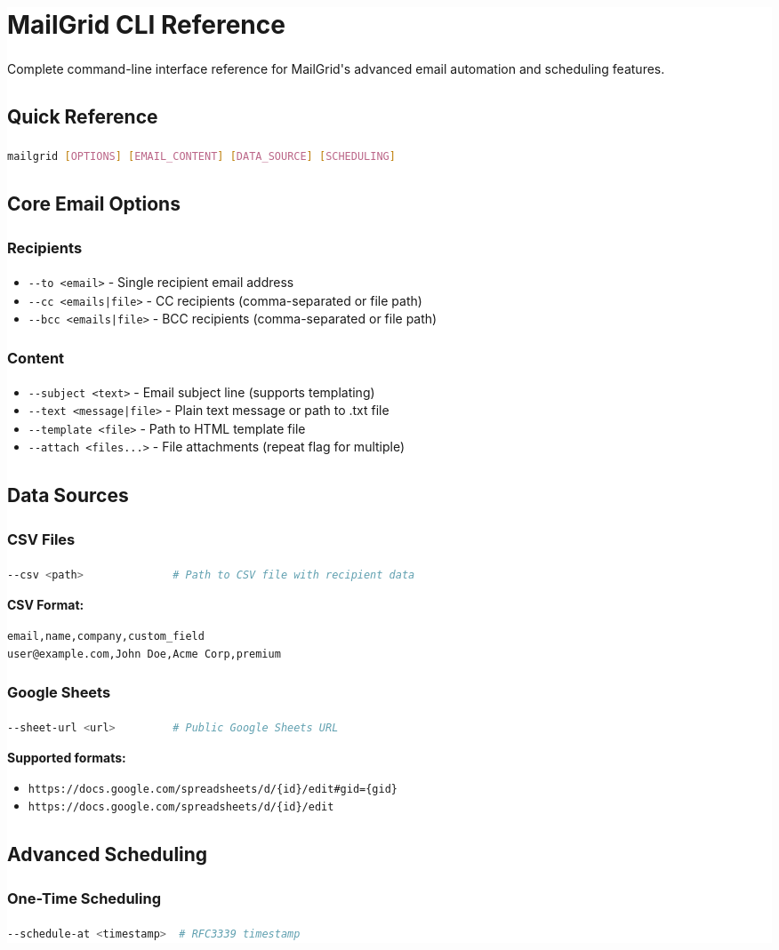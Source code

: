 # MailGrid CLI Reference

Complete command-line interface reference for MailGrid's advanced email automation and scheduling features.

## Quick Reference

```bash
mailgrid [OPTIONS] [EMAIL_CONTENT] [DATA_SOURCE] [SCHEDULING]
```

## Core Email Options

### Recipients
- `--to <email>` - Single recipient email address
- `--cc <emails|file>` - CC recipients (comma-separated or file path)
- `--bcc <emails|file>` - BCC recipients (comma-separated or file path)

### Content
- `--subject <text>` - Email subject line (supports templating)
- `--text <message|file>` - Plain text message or path to .txt file
- `--template <file>` - Path to HTML template file
- `--attach <files...>` - File attachments (repeat flag for multiple)

## Data Sources

### CSV Files
```bash
--csv <path>              # Path to CSV file with recipient data
```

**CSV Format:**
```csv
email,name,company,custom_field
user@example.com,John Doe,Acme Corp,premium
```

### Google Sheets
```bash
--sheet-url <url>         # Public Google Sheets URL
```

**Supported formats:**
- `https://docs.google.com/spreadsheets/d/{id}/edit#gid={gid}`
- `https://docs.google.com/spreadsheets/d/{id}/edit`

## Advanced Scheduling

### One-Time Scheduling
```bash
--schedule-at <timestamp>  # RFC3339 timestamp
```
